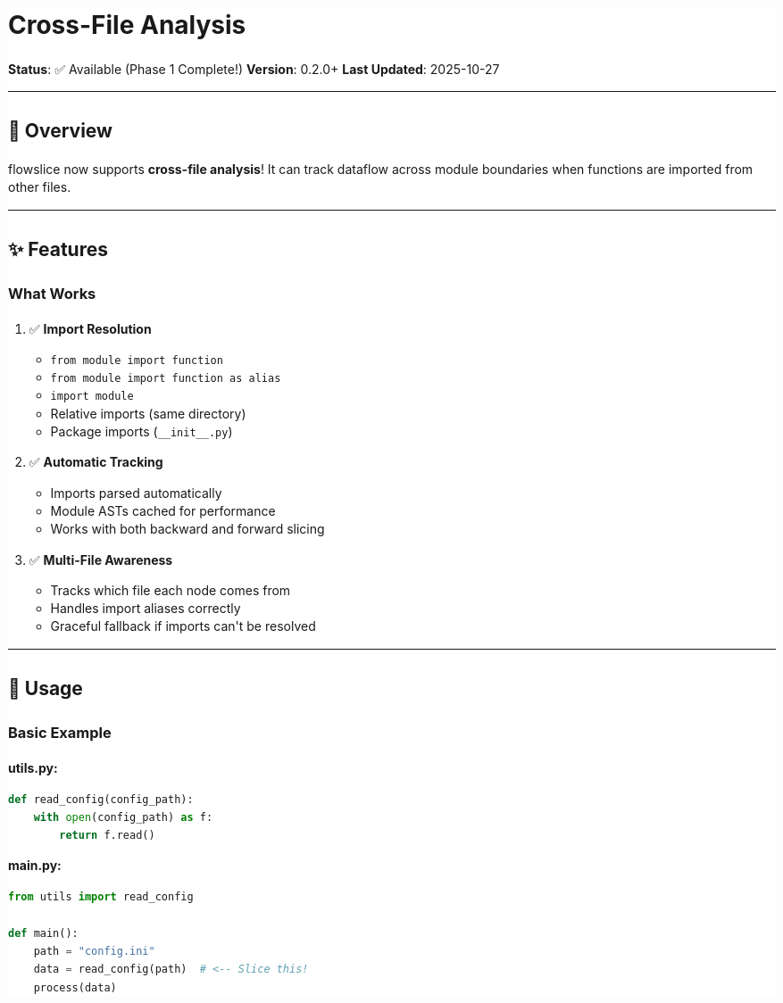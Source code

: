 # Cross-File Analysis

**Status**: ✅ Available (Phase 1 Complete!)
**Version**: 0.2.0+
**Last Updated**: 2025-10-27

---

## 🎉 Overview

flowslice now supports **cross-file analysis**! It can track dataflow across module boundaries when functions are imported from other files.

---

## ✨ Features

### What Works

1. ✅ **Import Resolution**
   - `from module import function`
   - `from module import function as alias`
   - `import module`
   - Relative imports (same directory)
   - Package imports (`__init__.py`)

2. ✅ **Automatic Tracking**
   - Imports parsed automatically
   - Module ASTs cached for performance
   - Works with both backward and forward slicing

3. ✅ **Multi-File Awareness**
   - Tracks which file each node comes from
   - Handles import aliases correctly
   - Graceful fallback if imports can't be resolved

---

## 📖 Usage

### Basic Example

**utils.py:**
```python
def read_config(config_path):
    with open(config_path) as f:
        return f.read()
```

**main.py:**
```python
from utils import read_config

def main():
    path = "config.ini"
    data = read_config(path)  # <-- Slice this!
    process(data)
```
